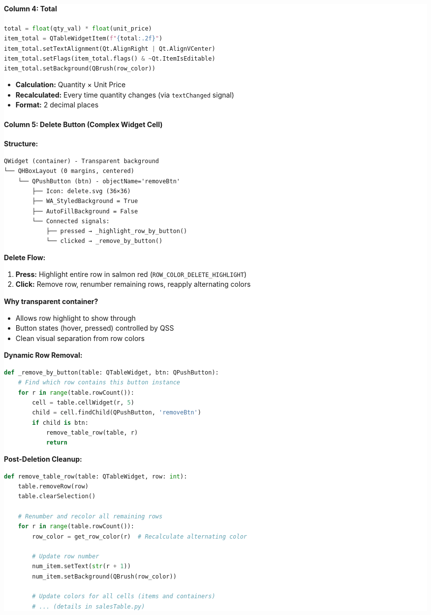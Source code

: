 #### Column 4: Total
```python
total = float(qty_val) * float(unit_price)
item_total = QTableWidgetItem(f"{total:.2f}")
item_total.setTextAlignment(Qt.AlignRight | Qt.AlignVCenter)
item_total.setFlags(item_total.flags() & ~Qt.ItemIsEditable)
item_total.setBackground(QBrush(row_color))
```
- **Calculation:** Quantity × Unit Price
- **Recalculated:** Every time quantity changes (via `textChanged` signal)
- **Format:** 2 decimal places

#### Column 5: Delete Button (Complex Widget Cell)

**Structure:**
```
QWidget (container) - Transparent background
└── QHBoxLayout (0 margins, centered)
    └── QPushButton (btn) - objectName='removeBtn'
        ├── Icon: delete.svg (36×36)
        ├── WA_StyledBackground = True
        ├── AutoFillBackground = False
        └── Connected signals:
            ├── pressed → _highlight_row_by_button()
            └── clicked → _remove_by_button()
```

**Delete Flow:**
1. **Press:** Highlight entire row in salmon red (`ROW_COLOR_DELETE_HIGHLIGHT`)
2. **Click:** Remove row, renumber remaining rows, reapply alternating colors

**Why transparent container?**
- Allows row highlight to show through
- Button states (hover, pressed) controlled by QSS
- Clean visual separation from row colors

**Dynamic Row Removal:**
```python
def _remove_by_button(table: QTableWidget, btn: QPushButton):
    # Find which row contains this button instance
    for r in range(table.rowCount()):
        cell = table.cellWidget(r, 5)
        child = cell.findChild(QPushButton, 'removeBtn')
        if child is btn:
            remove_table_row(table, r)
            return
```

**Post-Deletion Cleanup:**
```python
def remove_table_row(table: QTableWidget, row: int):
    table.removeRow(row)
    table.clearSelection()
    
    # Renumber and recolor all remaining rows
    for r in range(table.rowCount()):
        row_color = get_row_color(r)  # Recalculate alternating color
        
        # Update row number
        num_item.setText(str(r + 1))
        num_item.setBackground(QBrush(row_color))
        
        # Update colors for all cells (items and containers)
        # ... (details in salesTable.py)
```

